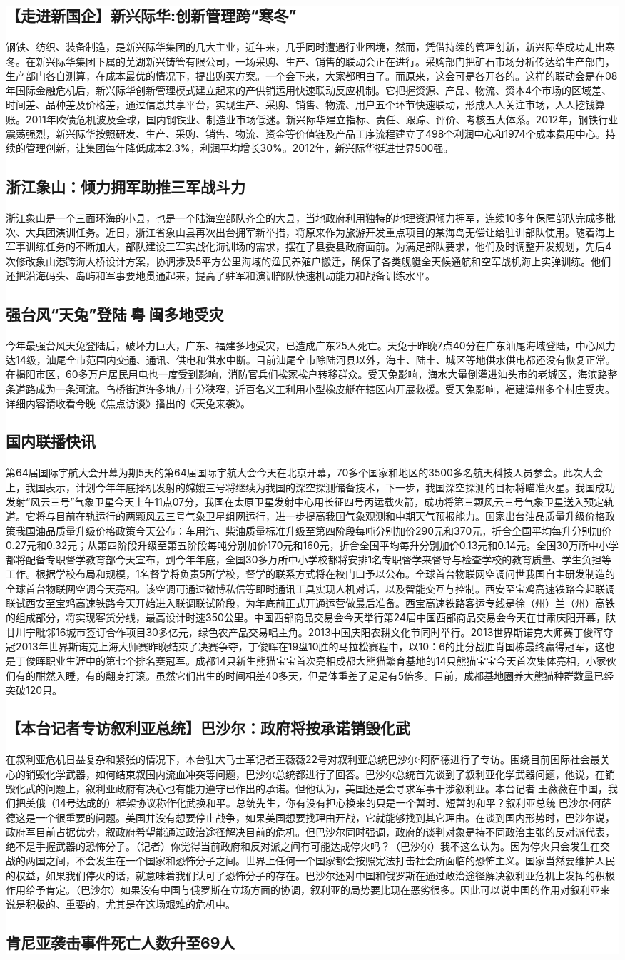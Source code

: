 
## 【走进新国企】新兴际华:创新管理跨“寒冬”


钢铁、纺织、装备制造，是新兴际华集团的几大主业，近年来，几乎同时遭遇行业困境，然而，凭借持续的管理创新，新兴际华成功走出寒冬。在新兴际华集团下属的芜湖新兴铸管有限公司，一场采购、生产、销售的联动会正在进行。采购部门把矿石市场分析传达给生产部门，生产部门各自测算，在成本最优的情况下，提出购买方案。一个会下来，大家都明白了。而原来，这会可是各开各的。这样的联动会是在08年国际金融危机后，新兴际华创新管理模式建立起来的产供销运用快速联动反应机制。它把握资源、产品、物流、资本4个市场的区域差、时间差、品种差及价格差，通过信息共享平台，实现生产、采购、销售、物流、用户五个环节快速联动，形成人人关注市场，人人挖钱算账。2011年欧债危机波及全球，国内钢铁业、制造业市场低迷。新兴际华建立指标、责任、跟踪、评价、考核五大体系。2012年，钢铁行业震荡强烈，新兴际华按照研发、生产、采购、销售、物流、资金等价值链及产品工序流程建立了498个利润中心和1974个成本费用中心。持续的管理创新，让集团每年降低成本2.3%，利润平均增长30%。2012年，新兴际华挺进世界500强。


## 浙江象山：倾力拥军助推三军战斗力


浙江象山是一个三面环海的小县，也是一个陆海空部队齐全的大县，当地政府利用独特的地理资源倾力拥军，连续10多年保障部队完成多批次、大兵团演训任务。近日，浙江省象山县再次出台拥军新举措，将原来作为旅游开发重点项目的某海岛无偿让给驻训部队使用。随着海上军事训练任务的不断加大，部队建设三军实战化海训场的需求，摆在了县委县政府面前。为满足部队要求，他们及时调整开发规划，先后4次修改象山港跨海大桥设计方案，协调涉及5平方公里海域的渔民养殖户搬迁，确保了各类舰艇全天候通航和空军战机海上实弹训练。他们还把沿海码头、岛屿和军事要地贯通起来，提高了驻军和演训部队快速机动能力和战备训练水平。


## 强台风“天兔”登陆 粤 闽多地受灾


今年最强台风天兔登陆后，破坏力巨大，广东、福建多地受灾，已造成广东25人死亡。天兔于昨晚7点40分在广东汕尾海域登陆，中心风力达14级，汕尾全市范围内交通、通讯、供电和供水中断。目前汕尾全市除陆河县以外，海丰、陆丰、城区等地供水供电都还没有恢复正常。在揭阳市区，60多万户居民用电也一度受到影响，消防官兵们挨家挨户转移群众。受天兔影响，海水大量倒灌进汕头市的老城区，海滨路整条道路成为一条河流。乌桥街道许多地方十分狭窄，近百名义工利用小型橡皮艇在辖区内开展救援。受天兔影响，福建漳州多个村庄受灾。详细内容请收看今晚《焦点访谈》播出的《天兔来袭》。


## 国内联播快讯


第64届国际宇航大会开幕为期5天的第64届国际宇航大会今天在北京开幕，70多个国家和地区的3500多名航天科技人员参会。此次大会上，我国表示，计划今年年底择机发射的嫦娥三号将继续为我国的深空探测储备技术，下一步，我国深空探测的目标将瞄准火星。我国成功发射“风云三号”气象卫星今天上午11点07分，我国在太原卫星发射中心用长征四号丙运载火箭，成功将第三颗风云三号气象卫星送入预定轨道。它将与目前在轨运行的两颗风云三号气象卫星组网运行，进一步提高我国气象观测和中期天气预报能力。国家出台油品质量升级价格政策我国油品质量升级价格政策今天公布：车用汽、柴油质量标准升级至第四阶段每吨分别加价290元和370元，折合全国平均每升分别加价0.27元和0.32元；从第四阶段升级至第五阶段每吨分别加价170元和160元，折合全国平均每升分别加价0.13元和0.14元。全国30万所中小学都将配备专职督学教育部今天宣布，到今年年底，全国30多万所中小学校都将安排1名专职督学来督导与检查学校的教育质量、学生负担等工作。根据学校布局和规模，1名督学将负责5所学校，督学的联系方式将在校门口予以公布。全球首台物联网空调问世我国自主研发制造的全球首台物联网空调今天亮相。该空调可通过微博私信等即时通讯工具实现人机对话，以及智能交互与控制。西安至宝鸡高速铁路今起联调联试西安至宝鸡高速铁路今天开始进入联调联试阶段，为年底前正式开通运营做最后准备。西宝高速铁路客运专线是徐（州）兰（州）高铁的组成部分，将实现客货分线，最高设计时速350公里。中国西部商品交易会今天举行第24届中国西部商品交易会今天在甘肃庆阳开幕，陕甘川宁毗邻16城市签订合作项目30多亿元，绿色农产品交易唱主角。2013中国庆阳农耕文化节同时举行。2013世界斯诺克大师赛丁俊晖夺冠2013年世界斯诺克上海大师赛昨晚结束了决赛争夺，丁俊晖在19盘10胜的马拉松赛程中，以10：6的比分战胜肖国栋最终赢得冠军，这也是丁俊晖职业生涯中的第七个排名赛冠军。成都14只新生熊猫宝宝首次亮相成都大熊猫繁育基地的14只熊猫宝宝今天首次集体亮相，小家伙们有的酣然入睡，有的翻身打滚。虽然它们出生的时间相差40多天，但是体重差了足足有5倍多。目前，成都基地圈养大熊猫种群数量已经突破120只。


## 【本台记者专访叙利亚总统】巴沙尔：政府将按承诺销毁化武


在叙利亚危机日益复杂和紧张的情况下，本台驻大马士革记者王薇薇22号对叙利亚总统巴沙尔·阿萨德进行了专访。围绕目前国际社会最关心的销毁化学武器，如何结束叙国内流血冲突等问题，巴沙尔总统都进行了回答。巴沙尔总统首先谈到了叙利亚化学武器问题，他说，在销毁化武的问题上，叙利亚政府有决心也有能力遵守已作出的承诺。但他认为，美国还是会寻求军事干涉叙利亚。本台记者 王薇薇在中国，我们把美俄（14号达成的）框架协议称作化武换和平。总统先生，你有没有担心换来的只是一个暂时、短暂的和平？叙利亚总统 巴沙尔·阿萨德这是一个很重要的问题。美国并没有想要停止战争，如果美国想要找理由开战，它就能够找到其它理由。在谈到国内形势时，巴沙尔说，政府军目前占据优势，叙政府希望能通过政治途径解决目前的危机。但巴沙尔同时强调，政府的谈判对象是持不同政治主张的反对派代表，绝不是手握武器的恐怖分子。（记者）你觉得当前政府和反对派之间有可能达成停火吗？（巴沙尔）我不这么认为。因为停火只会发生在交战的两国之间，不会发生在一个国家和恐怖分子之间。世界上任何一个国家都会按照宪法打击社会所面临的恐怖主义。国家当然要维护人民的权益，如果我们停火的话，就意味着我们认可了恐怖分子的存在。巴沙尔还对中国和俄罗斯在通过政治途径解决叙利亚危机上发挥的积极作用给予肯定。（巴沙尔）如果没有中国与俄罗斯在立场方面的协调，叙利亚的局势要比现在恶劣很多。因此可以说中国的作用对叙利亚来说是积极的、重要的，尤其是在这场艰难的危机中。


## 肯尼亚袭击事件死亡人数升至69人
